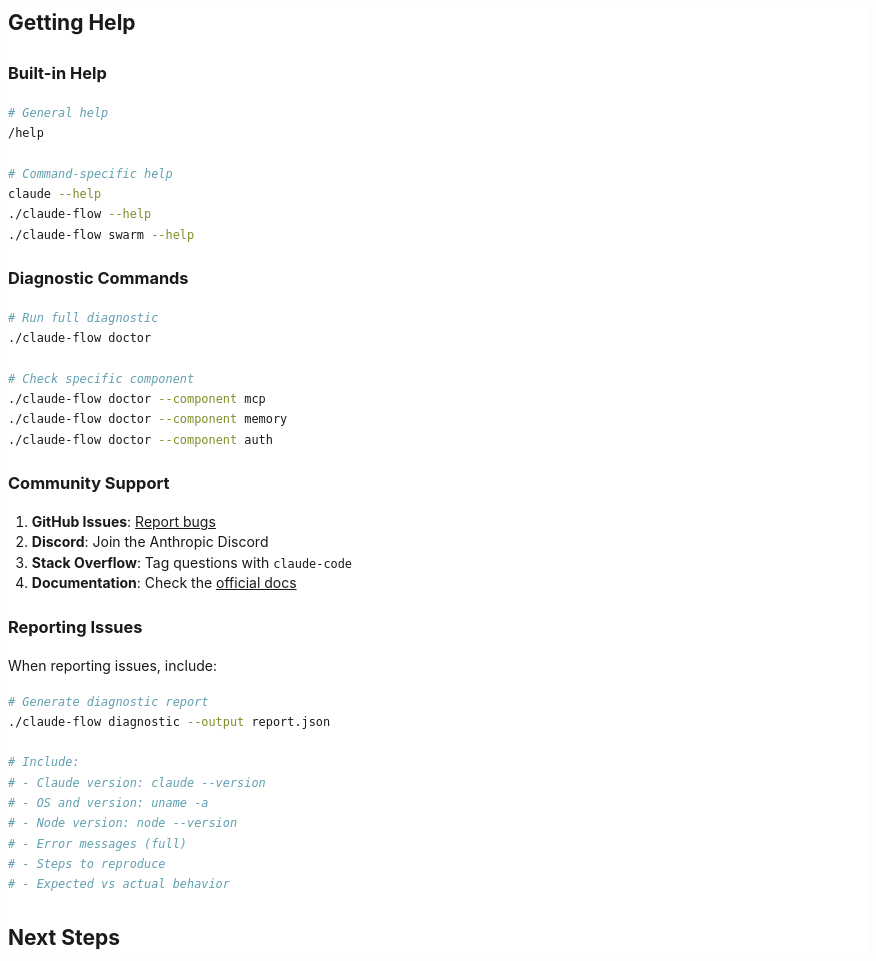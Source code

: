 ## Getting Help

### Built-in Help

```bash
# General help
/help

# Command-specific help
claude --help
./claude-flow --help
./claude-flow swarm --help
```

### Diagnostic Commands

```bash
# Run full diagnostic
./claude-flow doctor

# Check specific component
./claude-flow doctor --component mcp
./claude-flow doctor --component memory
./claude-flow doctor --component auth
```

### Community Support

1. **GitHub Issues**: [Report bugs](https://github.com/anthropics/claude-code/issues)
2. **Discord**: Join the Anthropic Discord
3. **Stack Overflow**: Tag questions with `claude-code`
4. **Documentation**: Check the [official docs](https://docs.anthropic.com/claude-code)

### Reporting Issues

When reporting issues, include:

```bash
# Generate diagnostic report
./claude-flow diagnostic --output report.json

# Include:
# - Claude version: claude --version
# - OS and version: uname -a
# - Node version: node --version
# - Error messages (full)
# - Steps to reproduce
# - Expected vs actual behavior
```

## Next Steps
